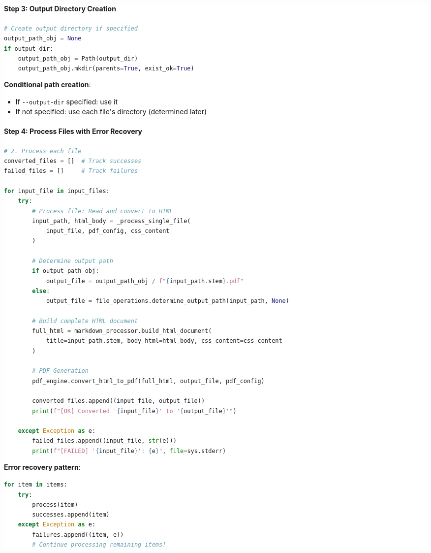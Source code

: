 #### Step 3: Output Directory Creation
```python
# Create output directory if specified
output_path_obj = None
if output_dir:
    output_path_obj = Path(output_dir)
    output_path_obj.mkdir(parents=True, exist_ok=True)
```

**Conditional path creation**:
- If `--output-dir` specified: use it
- If not specified: use each file's directory (determined later)

#### Step 4: Process Files with Error Recovery
```python
# 2. Process each file
converted_files = []  # Track successes
failed_files = []     # Track failures

for input_file in input_files:
    try:
        # Process file: Read and convert to HTML
        input_path, html_body = _process_single_file(
            input_file, pdf_config, css_content
        )

        # Determine output path
        if output_path_obj:
            output_file = output_path_obj / f"{input_path.stem}.pdf"
        else:
            output_file = file_operations.determine_output_path(input_path, None)

        # Build complete HTML document
        full_html = markdown_processor.build_html_document(
            title=input_path.stem, body_html=html_body, css_content=css_content
        )

        # PDF Generation
        pdf_engine.convert_html_to_pdf(full_html, output_file, pdf_config)

        converted_files.append((input_file, output_file))
        print(f"[OK] Converted '{input_file}' to '{output_file}'")

    except Exception as e:
        failed_files.append((input_file, str(e)))
        print(f"[FAILED] '{input_file}': {e}", file=sys.stderr)
```

**Error recovery pattern**:
```python
for item in items:
    try:
        process(item)
        successes.append(item)
    except Exception as e:
        failures.append((item, e))
        # Continue processing remaining items!
```
